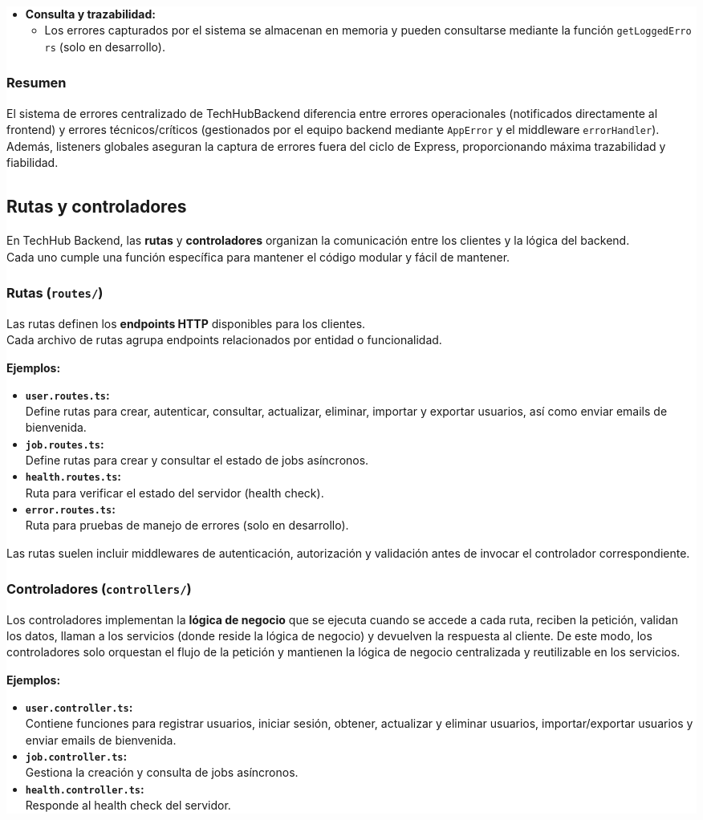 - **Consulta y trazabilidad:**
  - Los errores capturados por el sistema se almacenan en memoria y pueden consultarse mediante la función `getLoggedErrors` (solo en desarrollo).

### Resumen

El sistema de errores centralizado de TechHubBackend diferencia entre errores operacionales (notificados directamente al frontend) y errores técnicos/críticos (gestionados por el equipo backend mediante `AppError` y el middleware `errorHandler`). Además, listeners globales aseguran la captura de errores fuera del ciclo de Express, proporcionando máxima trazabilidad y fiabilidad.

## Rutas y controladores

En TechHub Backend, las **rutas** y **controladores** organizan la comunicación entre los clientes y la lógica del backend.  
Cada uno cumple una función específica para mantener el código modular y fácil de mantener.

### Rutas (`routes/`)

Las rutas definen los **endpoints HTTP** disponibles para los clientes.  
Cada archivo de rutas agrupa endpoints relacionados por entidad o funcionalidad.

**Ejemplos:**

- **`user.routes.ts`:**  
  Define rutas para crear, autenticar, consultar, actualizar, eliminar, importar y exportar usuarios, así como enviar emails de bienvenida.
- **`job.routes.ts`:**  
  Define rutas para crear y consultar el estado de jobs asíncronos.
- **`health.routes.ts`:**  
  Ruta para verificar el estado del servidor (health check).
- **`error.routes.ts`:**  
  Ruta para pruebas de manejo de errores (solo en desarrollo).

Las rutas suelen incluir middlewares de autenticación, autorización y validación antes de invocar el controlador correspondiente.

### Controladores (`controllers/`)

Los controladores implementan la **lógica de negocio** que se ejecuta cuando se accede a cada ruta, reciben la petición, validan los datos, llaman a los servicios (donde reside la lógica de negocio) y devuelven la respuesta al cliente. De este modo, los controladores solo orquestan el flujo de la petición y mantienen la lógica de negocio centralizada y reutilizable en los servicios.

**Ejemplos:**

- **`user.controller.ts`:**  
  Contiene funciones para registrar usuarios, iniciar sesión, obtener, actualizar y eliminar usuarios, importar/exportar usuarios y enviar emails de bienvenida.
- **`job.controller.ts`:**  
  Gestiona la creación y consulta de jobs asíncronos.
- **`health.controller.ts`:**  
  Responde al health check del servidor.
